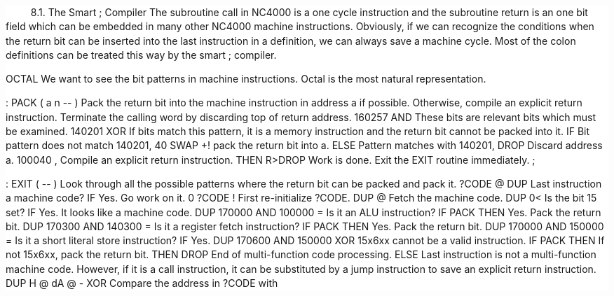 　
　
8.1.   The Smart ; Compiler
       The subroutine call in NC4000 is a one cycle instruction and the subroutine return is an one bit field which can be embedded in many other NC4000 machine instructions.  Obviously, if we can recognize the conditions when the return bit can be inserted into the last instruction in a definition, we can always save a machine cycle.  Most of the colon definitions can be treated this way by the smart ; compiler.
 
OCTAL                We want to see the bit patterns
                             in machine instructions.  Octal
                             is the most natural representation.
 
: PACK                       ( a n -- )
                             Pack the return bit into the machine
                             instruction in address a if possible.
                             Otherwise, compile an explicit
                             return instruction.  Terminate
                             the calling word by discarding
                             top of return address.
       160257 AND            These bits are relevant bits which
                                          must be examined.
       140201 XOR            If bits match this pattern, it is
                                       a memory instruction and the return
                                       bit cannot be packed into it.
       IF                    Bit pattern does not match 140201,
         40 SWAP +!          pack the return bit into a.
       ELSE                  Pattern matches with 140201,
         DROP                Discard address a.
         100040 ,            Compile an explicit return instruction.
       THEN
       R>DROP                Work is done.  Exit the EXIT routine
                                     immediately.
       ;
 
: EXIT                       ( -- )
                             Look through all the possible
                             patterns where the return bit
                             can be packed and pack it.
       ?CODE @ DUP           Last instruction a machine code?
       IF                    Yes.  Go work on it.
         0 ?CODE !           First re-initialize ?CODE.
         DUP @               Fetch the machine code.
         DUP 0<              Is the bit 15 set?
         IF                  Yes.  It looks like a machine
                             code.
           DUP 170000 AND 100000 =
                             Is it an ALU instruction?
           IF PACK THEN      Yes.  Pack the return bit.
           DUP 170300 AND 140300 =
                             Is it a register fetch instruction?
           IF PACK THEN      Yes.  Pack the return bit.
           DUP 170000 AND 150000 =
                             Is it a short literal store instruction?
           IF                Yes.
             DUP 170600 AND 150000 XOR
                             15x6xx cannot be a valid instruction.
             IF PACK THEN    If not 15x6xx, pack the return
                             bit.
           THEN DROP         End of multi-function code processing.
         ELSE                Last instruction is not a multi-function
                             machine code.  However, if it is a call
                             instruction, it can be substituted by
                             a jump instruction to save an explicit
                             return instruction.
           DUP H @ dA @ - XOR  Compare the address in ?CODE with